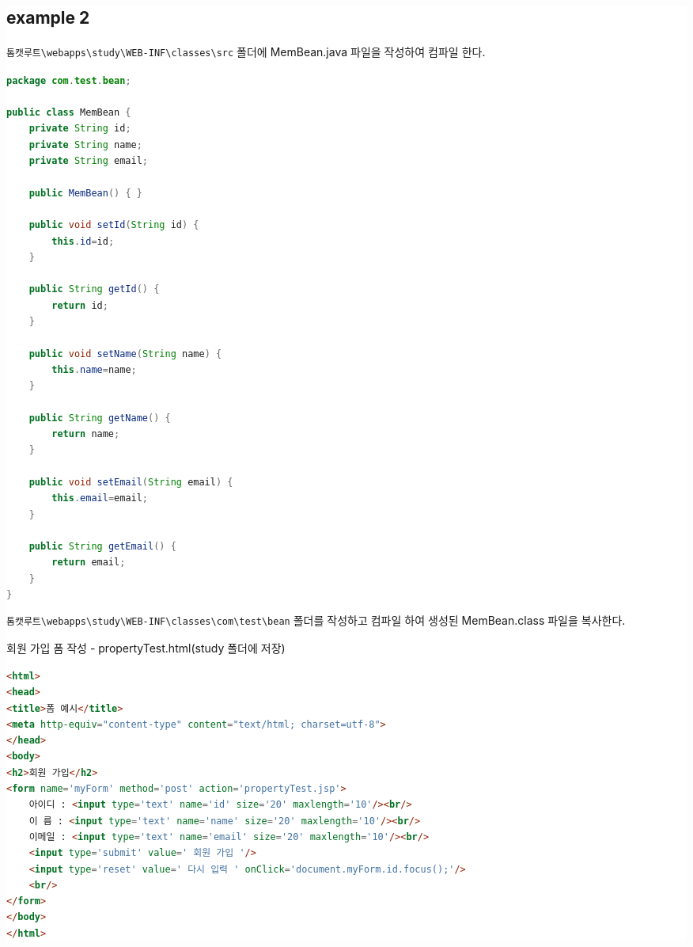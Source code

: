 ## example 2

`톰캣루트\webapps\study\WEB-INF\classes\src` 폴더에 MemBean.java 파일을 작성하여 컴파일 한다.

```java
package com.test.bean;

public class MemBean {
    private String id;
    private String name;
    private String email;

    public MemBean() { }

    public void setId(String id) {
        this.id=id;
    }

    public String getId() {
        return id;
    }

    public void setName(String name) {
        this.name=name;
    }

    public String getName() {
        return name;
    }

    public void setEmail(String email) {
        this.email=email;
    }

    public String getEmail() {
        return email;
    }
}
```

`톰캣루트\webapps\study\WEB-INF\classes\com\test\bean` 폴더를 작성하고 컴파일 하여 생성된 MemBean.class 파일을 복사한다.

회원 가입 폼 작성 - propertyTest.html(study 폴더에 저장)

```html
<html>
<head>
<title>폼 예시</title>
<meta http-equiv="content-type" content="text/html; charset=utf-8">
</head>
<body>
<h2>회원 가입</h2>
<form name='myForm' method='post' action='propertyTest.jsp'>
    아이디 : <input type='text' name='id' size='20' maxlength='10'/><br/>
    이 름 : <input type='text' name='name' size='20' maxlength='10'/><br/>
    이메일 : <input type='text' name='email' size='20' maxlength='10'/><br/>
    <input type='submit' value=' 회원 가입 '/>
    <input type='reset' value=' 다시 입력 ' onClick='document.myForm.id.focus();'/>
    <br/>
</form>
</body>
</html>
```
